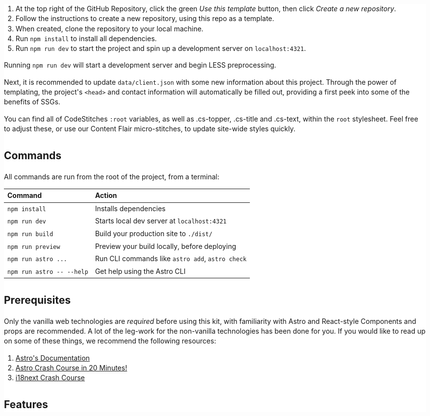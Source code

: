 1. At the top right of the GitHub Repository, click the green _Use this template_ button,
   then click _Create a new repository_.
2. Follow the instructions to create a new repository, using this repo as a template.
3. When created, clone the repository to your local machine.
4. Run `npm install` to install all dependencies.
5. Run `npm run dev` to start the project and spin up a development server on `localhost:4321`.

Running `npm run dev` will start a development server and begin LESS preprocessing.

Next, it is recommended to update `data/client.json` with some new information about this project. Through the power of templating, the
project's `<head>` and contact information will automatically be filled out, providing a first peek into some of the benefits of SSGs.

You can find all of CodeStitches `:root` variables, as well as .cs-topper, .cs-title and .cs-text, within the `root` stylesheet. Feel free to adjust these, or use our Content Flair micro-stitches, to update site-wide styles quickly.

<a name="commands"></a>

## Commands

All commands are run from the root of the project, from a terminal:

| Command                   | Action                                           |
| :------------------------ | :----------------------------------------------- |
| `npm install`             | Installs dependencies                            |
| `npm run dev`             | Starts local dev server at `localhost:4321`      |
| `npm run build`           | Build your production site to `./dist/`          |
| `npm run preview`         | Preview your build locally, before deploying     |
| `npm run astro ...`       | Run CLI commands like `astro add`, `astro check` |
| `npm run astro -- --help` | Get help using the Astro CLI                     |

<a name="prerequisites"></a>

## Prerequisites

Only the vanilla web technologies are _required_ before using this kit, with familiarity with Astro and React-style Components and props are recommended. A lot of the leg-work for the non-vanilla technologies has been done for you. If you would like to read up on some of these things, we recommend the following resources:

1. [Astro's Documentation](https://docs.astro.build/en/getting-started/)
2. [Astro Crash Course in 20 Minutes!](https://www.youtube.com/watch?v=zrPVTf761OI)
3. [i18next Crash Course](https://www.youtube.com/watch?v=SA_9i4TtxLQ)

<a name="features"></a>

## Features
